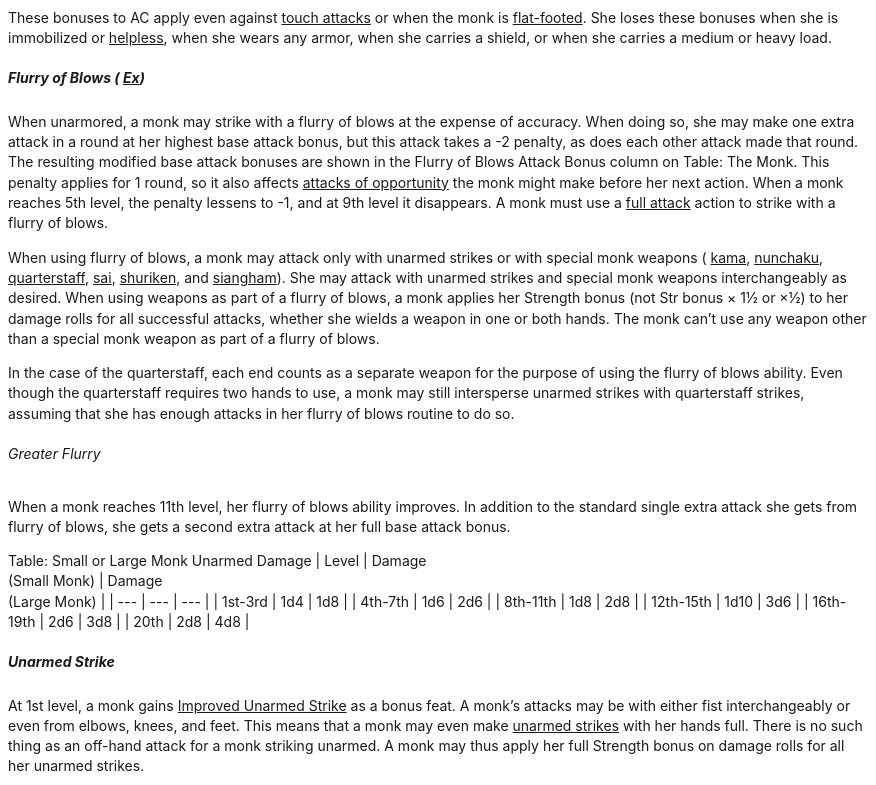 These bonuses to AC apply even against [touch attacks](/srd/combat/combatStatistics.htm#touchAttacks) or when the monk is [flat-footed](/srd/conditionSummary.htm#flatFooted). She loses these bonuses when she is immobilized or [helpless](/srd/conditionSummary.htm#helpless), when she wears any armor, when she carries a shield, or when she carries a medium or heavy load.

##### Flurry of Blows ( [Ex](/srd/specialAbilities.htm#extraordinaryAbilities))

When unarmored, a monk may strike with a flurry of blows at the expense of accuracy. When doing so, she may make one extra attack in a round at her highest base attack bonus, but this attack takes a -2 penalty, as does each other attack made that round. The resulting modified base attack bonuses are shown in the Flurry of Blows Attack Bonus column on Table: The Monk. This penalty applies for 1 round, so it also affects [attacks of opportunity](/srd/combat/attacksOfOpportunity.htm) the monk might make before her next action. When a monk reaches 5th level, the penalty lessens to -1, and at 9th level it disappears. A monk must use a [full attack](/srd/combat/actionsInCombat.htm#fullAttack) action to strike with a flurry of blows.

When using flurry of blows, a monk may attack only with unarmed strikes or with special monk weapons ( [kama](/srd/equipment/weapons.htm#kama), [nunchaku](/srd/equipment/weapons.htm#nunchaku), [quarterstaff](/srd/equipment/weapons.htm#quarterstaff), [sai](/srd/equipment/weapons.htm#sai), [shuriken](/srd/equipment/weapons.htm#shuriken), and [siangham](/srd/equipment/weapons.htm#siangham)). She may attack with unarmed strikes and special monk weapons interchangeably as desired. When using weapons as part of a flurry of blows, a monk applies her Strength bonus (not Str bonus × 1½ or ×½) to her damage rolls for all successful attacks, whether she wields a weapon in one or both hands. The monk can’t use any weapon other than a special monk weapon as part of a flurry of blows.

In the case of the quarterstaff, each end counts as a separate weapon for the purpose of using the flurry of blows ability. Even though the quarterstaff requires two hands to use, a monk may still intersperse unarmed strikes with quarterstaff strikes, assuming that she has enough attacks in her flurry of blows routine to do so.

###### Greater Flurry

When a monk reaches 11th level, her flurry of blows ability improves. In addition to the standard single extra attack she gets from flurry of blows, she gets a second extra attack at her full base attack bonus.

Table: Small or Large Monk Unarmed Damage | Level | Damage  
(Small Monk) | Damage  
(Large Monk) |
| --- | --- | --- |
| 1st-3rd | 1d4 | 1d8 |
| 4th-7th | 1d6 | 2d6 |
| 8th-11th | 1d8 | 2d8 |
| 12th-15th | 1d10 | 3d6 |
| 16th-19th | 2d6 | 3d8 |
| 20th | 2d8 | 4d8 |

##### Unarmed Strike

At 1st level, a monk gains [Improved Unarmed Strike](/srd/feats.htm#improvedUnarmedStrike) as a bonus feat. A monk’s attacks may be with either fist interchangeably or even from elbows, knees, and feet. This means that a monk may even make [unarmed strikes](/srd/equipment/weapons.htm#unarmedStrike) with her hands full. There is no such thing as an off-hand attack for a monk striking unarmed. A monk may thus apply her full Strength bonus on damage rolls for all her unarmed strikes.
